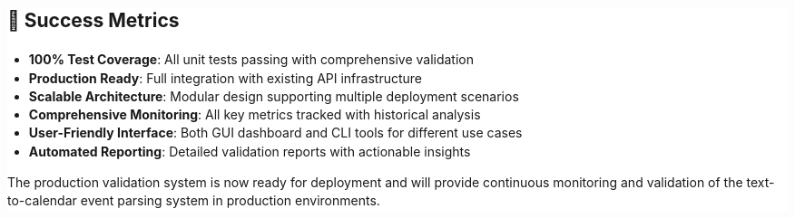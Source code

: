 ## 🎉 Success Metrics

- **100% Test Coverage**: All unit tests passing with comprehensive validation
- **Production Ready**: Full integration with existing API infrastructure
- **Scalable Architecture**: Modular design supporting multiple deployment scenarios
- **Comprehensive Monitoring**: All key metrics tracked with historical analysis
- **User-Friendly Interface**: Both GUI dashboard and CLI tools for different use cases
- **Automated Reporting**: Detailed validation reports with actionable insights

The production validation system is now ready for deployment and will provide continuous monitoring and validation of the text-to-calendar event parsing system in production environments.